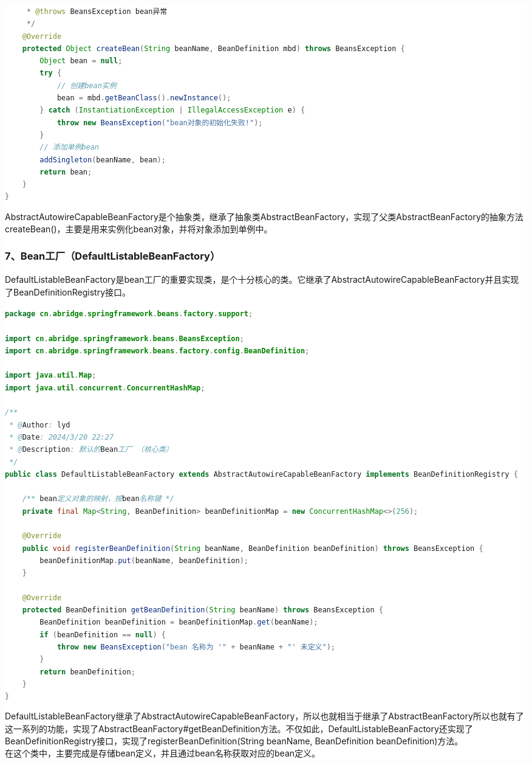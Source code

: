 ```java
     * @throws BeansException bean异常
     */
    @Override
    protected Object createBean(String beanName, BeanDefinition mbd) throws BeansException {
        Object bean = null;
        try {
            // 创建bean实例
            bean = mbd.getBeanClass().newInstance();
        } catch (InstantiationException | IllegalAccessException e) {
            throw new BeansException("bean对象的初始化失败!");
        }
        // 添加单例bean
        addSingleton(beanName, bean);
        return bean;
    }
}
```
AbstractAutowireCapableBeanFactory是个抽象类，继承了抽象类AbstractBeanFactory，实现了父类AbstractBeanFactory的抽象方法createBean()，主要是用来实例化bean对象，并将对象添加到单例中。
### 7、Bean工厂（DefaultListableBeanFactory）
DefaultListableBeanFactory是bean工厂的重要实现类，是个十分核心的类。它继承了AbstractAutowireCapableBeanFactory并且实现了BeanDefinitionRegistry接口。
```java
package cn.abridge.springframework.beans.factory.support;

import cn.abridge.springframework.beans.BeansException;
import cn.abridge.springframework.beans.factory.config.BeanDefinition;

import java.util.Map;
import java.util.concurrent.ConcurrentHashMap;

/**
 * @Author: lyd
 * @Date: 2024/3/20 22:27
 * @Description: 默认的Bean工厂 （核心类）
 */
public class DefaultListableBeanFactory extends AbstractAutowireCapableBeanFactory implements BeanDefinitionRegistry {

    /** bean定义对象的映射，按bean名称键 */
    private final Map<String, BeanDefinition> beanDefinitionMap = new ConcurrentHashMap<>(256);

    @Override
    public void registerBeanDefinition(String beanName, BeanDefinition beanDefinition) throws BeansException {
        beanDefinitionMap.put(beanName, beanDefinition);
    }

    @Override
    protected BeanDefinition getBeanDefinition(String beanName) throws BeansException {
        BeanDefinition beanDefinition = beanDefinitionMap.get(beanName);
        if (beanDefinition == null) {
            throw new BeansException("bean 名称为 '" + beanName + "' 未定义");
        }
        return beanDefinition;
    }
}
```
DefaultListableBeanFactory继承了AbstractAutowireCapableBeanFactory，所以也就相当于继承了AbstractBeanFactory所以也就有了这一系列的功能，实现了AbstractBeanFactory#getBeanDefinition方法。不仅如此，DefaultListableBeanFactory还实现了BeanDefinitionRegistry接口，实现了registerBeanDefinition(String beanName, BeanDefinition beanDefinition)方法。<br />在这个类中，主要完成是存储bean定义，并且通过bean名称获取对应的bean定义。